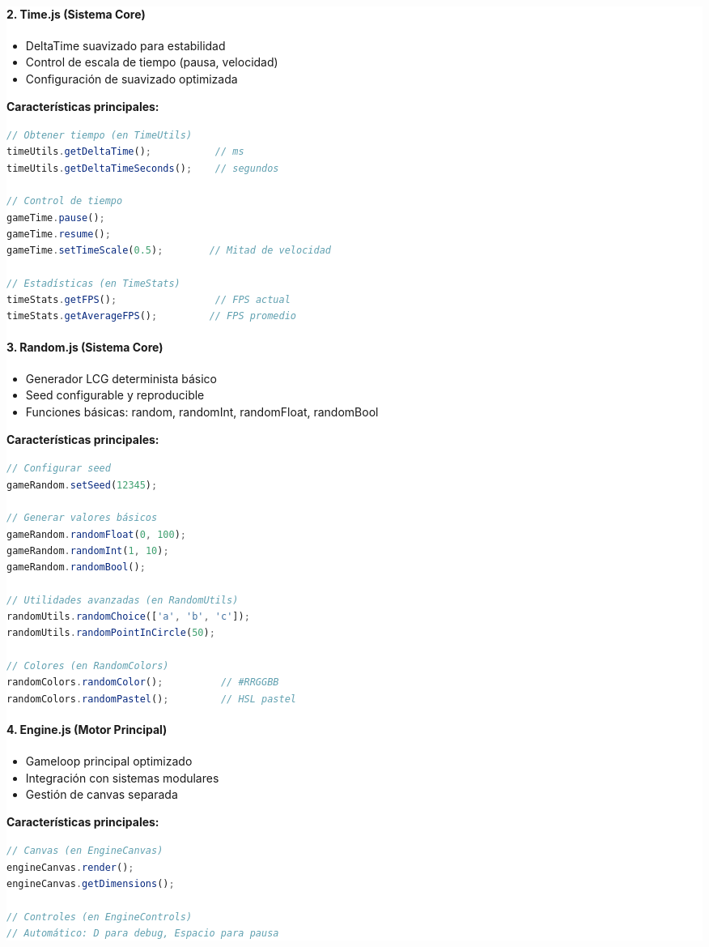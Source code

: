 #### 2. **Time.js** (Sistema Core)
- DeltaTime suavizado para estabilidad
- Control de escala de tiempo (pausa, velocidad)
- Configuración de suavizado optimizada

**Características principales:**
```javascript
// Obtener tiempo (en TimeUtils)
timeUtils.getDeltaTime();           // ms
timeUtils.getDeltaTimeSeconds();    // segundos

// Control de tiempo
gameTime.pause();
gameTime.resume();
gameTime.setTimeScale(0.5);        // Mitad de velocidad

// Estadísticas (en TimeStats)
timeStats.getFPS();                 // FPS actual
timeStats.getAverageFPS();         // FPS promedio
```

#### 3. **Random.js** (Sistema Core)
- Generador LCG determinista básico
- Seed configurable y reproducible
- Funciones básicas: random, randomInt, randomFloat, randomBool

**Características principales:**
```javascript
// Configurar seed
gameRandom.setSeed(12345);

// Generar valores básicos
gameRandom.randomFloat(0, 100);
gameRandom.randomInt(1, 10);
gameRandom.randomBool();

// Utilidades avanzadas (en RandomUtils)
randomUtils.randomChoice(['a', 'b', 'c']);
randomUtils.randomPointInCircle(50);

// Colores (en RandomColors)
randomColors.randomColor();          // #RRGGBB
randomColors.randomPastel();         // HSL pastel
```

#### 4. **Engine.js** (Motor Principal)
- Gameloop principal optimizado
- Integración con sistemas modulares
- Gestión de canvas separada

**Características principales:**
```javascript
// Canvas (en EngineCanvas)
engineCanvas.render();
engineCanvas.getDimensions();

// Controles (en EngineControls)
// Automático: D para debug, Espacio para pausa
```
